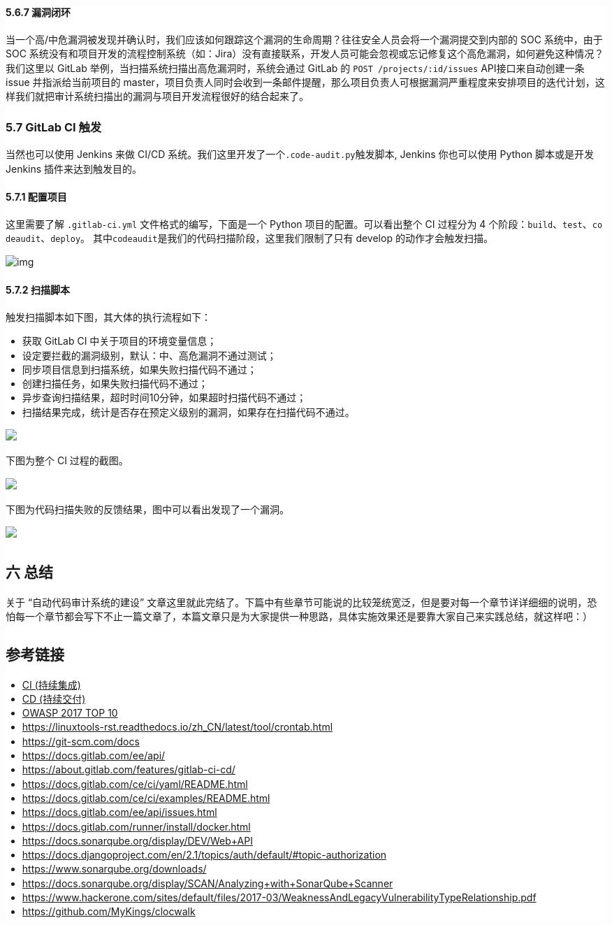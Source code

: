 #### 5.6.7 漏洞闭环

当一个高/中危漏洞被发现并确认时，我们应该如何跟踪这个漏洞的生命周期？往往安全人员会将一个漏洞提交到内部的 SOC 系统中，由于 SOC 系统没有和项目开发的流程控制系统（如：Jira）没有直接联系，开发人员可能会忽视或忘记修复这个高危漏洞，如何避免这种情况？我们这里以 GitLab 举例，当扫描系统扫描出高危漏洞时，系统会通过 GitLab 的 `POST /projects/:id/issues` API接口来自动创建一条 issue 并指派给当前项目的 master，项目负责人同时会收到一条邮件提醒，那么项目负责人可根据漏洞严重程度来安排项目的迭代计划，这样我们就把审计系统扫描出的漏洞与项目开发流程很好的结合起来了。

### 5.7 GitLab CI 触发

当然也可以使用 Jenkins 来做 CI/CD 系统。我们这里开发了一个`.code-audit.py`触发脚本, Jenkins 你也可以使用 Python 脚本或是开发 Jenkins 插件来达到触发目的。

#### 5.7.1 配置项目

这里需要了解 `.gitlab-ci.yml` 文件格式的编写，下面是一个 Python 项目的配置。可以看出整个 CI 过程分为 4 个阶段：`build`、`test`、`codeaudit`、`deploy`。 其中`codeaudit`是我们的代码扫描阶段，这里我们限制了只有 develop 的动作才会触发扫描。

![img](https://images.seebug.org/content/images/2018/09/3cc0a9b4-1839-4e94-a626-c87390793aaa.jpg-w331s)

#### 5.7.2 扫描脚本

触发扫描脚本如下图，其大体的执行流程如下：

- 获取 GitLab CI 中关于项目的环境变量信息；
- 设定要拦截的漏洞级别，默认：中、高危漏洞不通过测试；
- 同步项目信息到扫描系统，如果失败扫描代码不通过；
- 创建扫描任务，如果失败扫描代码不通过；
- 异步查询扫描结果，超时时间10分钟，如果超时扫描代码不通过；
- 扫描结果完成，统计是否存在预定义级别的漏洞，如果存在扫描代码不通过。

![ ](https://images.seebug.org/content/images/2018/09/7fb4f0c2-99fc-4da6-ab21-d1552a07083c.jpg-w331s)

下图为整个 CI 过程的截图。

![ ](https://images.seebug.org/content/images/2018/09/56dfa5ed-6950-49e2-a492-92c171176c01.png-w331s)

下图为代码扫描失败的反馈结果，图中可以看出发现了一个漏洞。

![ ](https://images.seebug.org/content/images/2018/09/b7e61f85-b3b8-4781-b02e-5350f1b820ca.jpg-w331s)

## 六 总结

关于 “自动代码审计系统的建设” 文章这里就此完结了。下篇中有些章节可能说的比较笼统宽泛，但是要对每一个章节详详细细的说明，恐怕每一个章节都会写下不止一篇文章了，本篇文章只是为大家提供一种思路，具体实施效果还是要靠大家自己来实践总结，就这样吧：）

## 参考链接

- [CI (持续集成)](https://baike.baidu.com/item/%E6%8C%81%E7%BB%AD%E9%9B%86%E6%88%90)
- [CD (持续交付)](https://baike.baidu.com/item/%E6%8C%81%E7%BB%AD%E4%BA%A4%E4%BB%98)
- [OWASP 2017 TOP 10](https://www.owasp.org/index.php/Top_10-2017_Top_10)
- <https://linuxtools-rst.readthedocs.io/zh_CN/latest/tool/crontab.html>
- <https://git-scm.com/docs>
- <https://docs.gitlab.com/ee/api/>
- <https://about.gitlab.com/features/gitlab-ci-cd/>
- <https://docs.gitlab.com/ce/ci/yaml/README.html>
- <https://docs.gitlab.com/ce/ci/examples/README.html>
- <https://docs.gitlab.com/ee/api/issues.html>
- <https://docs.gitlab.com/runner/install/docker.html>
- <https://docs.sonarqube.org/display/DEV/Web+API>
- <https://docs.djangoproject.com/en/2.1/topics/auth/default/#topic-authorization>
- <https://www.sonarqube.org/downloads/>
- <https://docs.sonarqube.org/display/SCAN/Analyzing+with+SonarQube+Scanner>
- <https://www.hackerone.com/sites/default/files/2017-03/WeaknessAndLegacyVulnerabilityTypeRelationship.pdf>
- <https://github.com/MyKings/clocwalk>